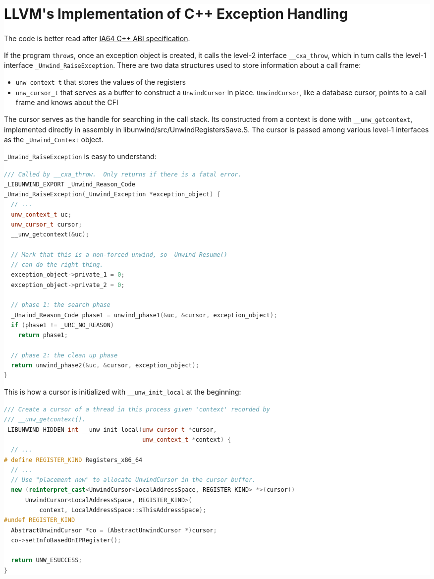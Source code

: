# LLVM's Implementation of C++ Exception Handling

The code is better read after [IA64 C++ ABI specification](https://itanium-cxx-abi.github.io/cxx-abi/abi-eh.html).

If the program `throw`s, once an exception object is created, it calls the level-2 interface `__cxa_throw`,
which in turn calls the level-1 interface `_Unwind_RaiseException`.
There are two data structures used to store information about a call frame:

- `unw_context_t` that stores the values of the registers
- `unw_cursor_t` that serves as a buffer to construct a `UnwindCursor` in place. `UnwindCursor`, like a database cursor, points to a call frame and knows about the CFI

The cursor serves as the handle for searching in the call stack.
Its constructed from a context is done with `__unw_getcontext`, implemented directly in assembly in libunwind/src/UnwindRegistersSave.S.
The cursor is passed among various level-1 interfaces as the `_Unwind_Context` object.

`_Unwind_RaiseException` is easy to understand:

```C++
/// Called by __cxa_throw.  Only returns if there is a fatal error.
_LIBUNWIND_EXPORT _Unwind_Reason_Code
_Unwind_RaiseException(_Unwind_Exception *exception_object) {
  // ...
  unw_context_t uc;
  unw_cursor_t cursor;
  __unw_getcontext(&uc);

  // Mark that this is a non-forced unwind, so _Unwind_Resume()
  // can do the right thing.
  exception_object->private_1 = 0;
  exception_object->private_2 = 0;

  // phase 1: the search phase
  _Unwind_Reason_Code phase1 = unwind_phase1(&uc, &cursor, exception_object);
  if (phase1 != _URC_NO_REASON)
    return phase1;

  // phase 2: the clean up phase
  return unwind_phase2(&uc, &cursor, exception_object);
}
```

This is how a cursor is initialized with `__unw_init_local` at the beginning:

```C++
/// Create a cursor of a thread in this process given 'context' recorded by
/// __unw_getcontext().
_LIBUNWIND_HIDDEN int __unw_init_local(unw_cursor_t *cursor,
                                       unw_context_t *context) {
  // ...
# define REGISTER_KIND Registers_x86_64
  // ...
  // Use "placement new" to allocate UnwindCursor in the cursor buffer.
  new (reinterpret_cast<UnwindCursor<LocalAddressSpace, REGISTER_KIND> *>(cursor))
      UnwindCursor<LocalAddressSpace, REGISTER_KIND>(
          context, LocalAddressSpace::sThisAddressSpace);
#undef REGISTER_KIND
  AbstractUnwindCursor *co = (AbstractUnwindCursor *)cursor;
  co->setInfoBasedOnIPRegister();

  return UNW_ESUCCESS;
}
```
